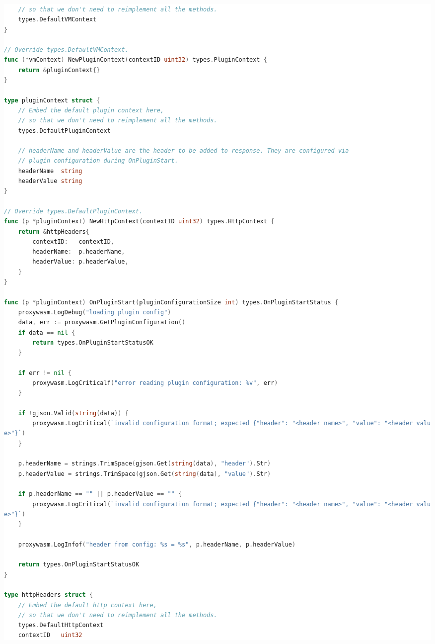 ```go
	// so that we don't need to reimplement all the methods.
	types.DefaultVMContext
}

// Override types.DefaultVMContext.
func (*vmContext) NewPluginContext(contextID uint32) types.PluginContext {
	return &pluginContext{}
}

type pluginContext struct {
	// Embed the default plugin context here,
	// so that we don't need to reimplement all the methods.
	types.DefaultPluginContext

	// headerName and headerValue are the header to be added to response. They are configured via
	// plugin configuration during OnPluginStart.
	headerName  string
	headerValue string
}

// Override types.DefaultPluginContext.
func (p *pluginContext) NewHttpContext(contextID uint32) types.HttpContext {
	return &httpHeaders{
		contextID:   contextID,
		headerName:  p.headerName,
		headerValue: p.headerValue,
	}
}

func (p *pluginContext) OnPluginStart(pluginConfigurationSize int) types.OnPluginStartStatus {
	proxywasm.LogDebug("loading plugin config")
	data, err := proxywasm.GetPluginConfiguration()
	if data == nil {
		return types.OnPluginStartStatusOK
	}

	if err != nil {
		proxywasm.LogCriticalf("error reading plugin configuration: %v", err)
	}

	if !gjson.Valid(string(data)) {
		proxywasm.LogCritical(`invalid configuration format; expected {"header": "<header name>", "value": "<header value>"}`)
	}

	p.headerName = strings.TrimSpace(gjson.Get(string(data), "header").Str)
	p.headerValue = strings.TrimSpace(gjson.Get(string(data), "value").Str)

	if p.headerName == "" || p.headerValue == "" {
		proxywasm.LogCritical(`invalid configuration format; expected {"header": "<header name>", "value": "<header value>"}`)
	}

	proxywasm.LogInfof("header from config: %s = %s", p.headerName, p.headerValue)

	return types.OnPluginStartStatusOK
}

type httpHeaders struct {
	// Embed the default http context here,
	// so that we don't need to reimplement all the methods.
	types.DefaultHttpContext
	contextID   uint32
```